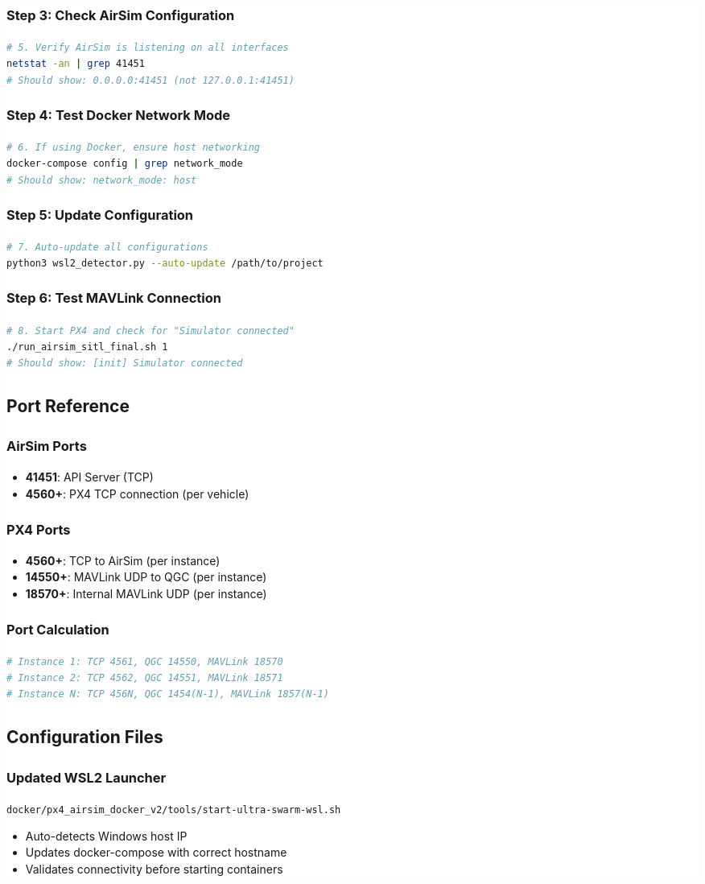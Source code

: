 ### Step 3: Check AirSim Configuration
```bash
# 5. Verify AirSim is listening on all interfaces
netstat -an | grep 41451
# Should show: 0.0.0.0:41451 (not 127.0.0.1:41451)
```

### Step 4: Test Docker Network Mode
```bash
# 6. If using Docker, ensure host networking
docker-compose config | grep network_mode
# Should show: network_mode: host
```

### Step 5: Update Configuration
```bash
# 7. Auto-update all configurations
python3 wsl2_detector.py --auto-update /path/to/project
```

### Step 6: Test MAVLink Connection
```bash
# 8. Start PX4 and check for "Simulator connected"
./run_airsim_sitl_final.sh 1
# Should show: [init] Simulator connected
```

## Port Reference

### AirSim Ports
- **41451**: API Server (TCP)
- **4560+**: PX4 TCP connection (per vehicle)

### PX4 Ports  
- **4560+**: TCP to AirSim (per instance)
- **14550+**: MAVLink UDP to QGC (per instance)
- **18570+**: Internal MAVLink UDP (per instance)

### Port Calculation
```bash
# Instance 1: TCP 4561, QGC 14550, MAVLink 18570
# Instance 2: TCP 4562, QGC 14551, MAVLink 18571
# Instance N: TCP 456N, QGC 1454(N-1), MAVLink 1857(N-1)
```

## Configuration Files

### Updated WSL2 Launcher
`docker/px4_airsim_docker_v2/tools/start-ultra-swarm-wsl.sh`
- Auto-detects Windows host IP
- Updates docker-compose with correct hostname
- Validates connectivity before starting containers
